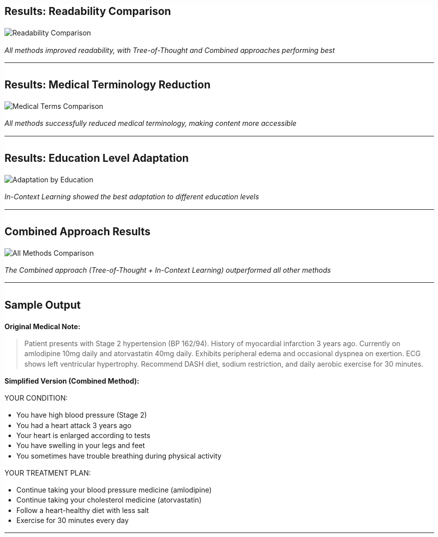 
## Results: Readability Comparison

![Readability Comparison](readability_comparison.png)

*All methods improved readability, with Tree-of-Thought and Combined approaches performing best*

---

## Results: Medical Terminology Reduction

![Medical Terms Comparison](medical_terms_comparison.png)

*All methods successfully reduced medical terminology, making content more accessible*

---

## Results: Education Level Adaptation

![Adaptation by Education](adaptation_by_education.png)

*In-Context Learning showed the best adaptation to different education levels*

---

## Combined Approach Results

![All Methods Comparison](all_methods_comparison.png)

*The Combined approach (Tree-of-Thought + In-Context Learning) outperformed all other methods*

---

## Sample Output

**Original Medical Note:**
> Patient presents with Stage 2 hypertension (BP 162/94). History of myocardial infarction 3 years ago. Currently on amlodipine 10mg daily and atorvastatin 40mg daily. Exhibits peripheral edema and occasional dyspnea on exertion. ECG shows left ventricular hypertrophy. Recommend DASH diet, sodium restriction, and daily aerobic exercise for 30 minutes.

**Simplified Version (Combined Method):**

YOUR CONDITION:
- You have high blood pressure (Stage 2)
- You had a heart attack 3 years ago
- Your heart is enlarged according to tests
- You have swelling in your legs and feet
- You sometimes have trouble breathing during physical activity

YOUR TREATMENT PLAN:
- Continue taking your blood pressure medicine (amlodipine)
- Continue taking your cholesterol medicine (atorvastatin)
- Follow a heart-healthy diet with less salt
- Exercise for 30 minutes every day

---